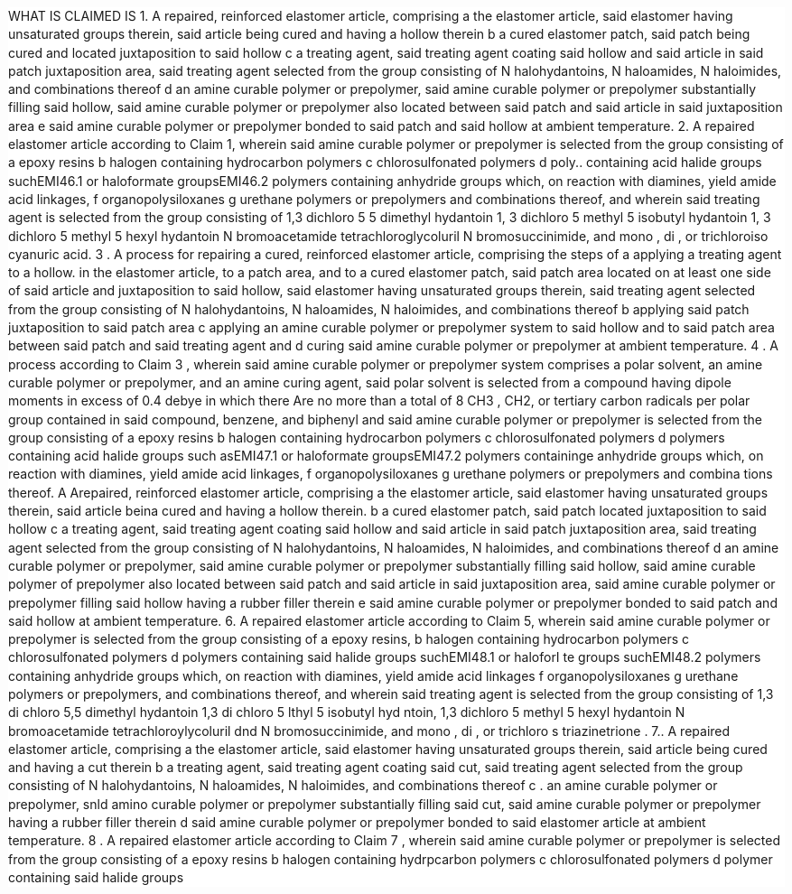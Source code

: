 WHAT IS CLAIMED IS 1. A repaired, reinforced elastomer article, comprising a the elastomer article, said elastomer having unsaturated groups therein, said article being cured and having a hollow therein b a cured elastomer patch, said patch being cured and located juxtaposition to said hollow c a treating agent, said treating agent coating said hollow and said article in said patch juxtaposition area, said treating agent selected from the group consisting of N halohydantoins, N haloamides, N haloimides, and combinations thereof d an amine curable polymer or prepolymer, said amine curable polymer or prepolymer substantially filling said hollow, said amine curable polymer or prepolymer also located between said patch and said article in said juxtaposition area e said amine curable polymer or prepolymer bonded to said patch and said hollow at ambient temperature. 2. A repaired elastomer article according to Claim 1, wherein said amine curable polymer or prepolymer is selected from the group consisting of a epoxy resins b halogen containing hydrocarbon polymers c chlorosulfonated polymers d poly.. containing acid halide groups suchEMI46.1 or haloformate groupsEMI46.2 polymers containing anhydride groups which, on reaction with diamines, yield amide acid linkages, f organopolysiloxanes g urethane polymers or prepolymers and combinations thereof, and wherein said treating agent is selected from the group consisting of 1,3 dichloro 5 5 dimethyl hydantoin 1, 3 dichloro 5 methyl 5 isobutyl hydantoin 1, 3 dichloro 5 methyl 5 hexyl hydantoin N bromoacetamide tetrachloroglycoluril N bromosuccinimide, and mono , di , or trichloroiso cyanuric acid. 3 . A process for repairing a cured, reinforced elastomer article, comprising the steps of a applying a treating agent to a hollow. in the elastomer article, to a patch area, and to a cured elastomer patch, said patch area located on at least one side of said article and juxtaposition to said hollow, said elastomer having unsaturated groups therein, said treating agent selected from the group consisting of N halohydantoins, N haloamides, N haloimides, and combinations thereof b applying said patch juxtaposition to said patch area c applying an amine curable polymer or prepolymer system to said hollow and to said patch area between said patch and said treating agent and d curing said amine curable polymer or prepolymer at ambient temperature. 4 . A process according to Claim 3 , wherein said amine curable polymer or prepolymer system comprises a polar solvent, an amine curable polymer or prepolymer, and an amine curing agent, said polar solvent is selected from a compound having dipole moments in excess of 0.4 debye in which there Are no more than a total of 8 CH3 , CH2, or tertiary carbon radicals per polar group contained in said compound, benzene, and biphenyl and said amine curable polymer or prepolymer is selected from the group consisting of a epoxy resins b halogen containing hydrocarbon polymers c chlorosulfonated polymers d polymers containing acid halide groups such asEMI47.1 or haloformate groupsEMI47.2 polymers containinge anhydride groups which, on reaction with diamines, yield amide acid linkages, f organopolysiloxanes g urethane polymers or prepolymers and combina tions thereof. A Arepaired, reinforced elastomer article, comprising a the elastomer article, said elastomer having unsaturated groups therein, said article beina cured and having a hollow therein. b a cured elastomer patch, said patch located juxtaposition to said hollow c a treating agent, said treating agent coating said hollow and said article in said patch juxtaposition area, said treating agent selected from the group consisting of N halohydantoins, N haloamides, N haloimides, and combinations thereof d an amine curable polymer or prepolymer, said amine curable polymer or prepolymer substantially filling said hollow, said amine curable polymer of prepolymer also located between said patch and said article in said juxtaposition area, said amine curable polymer or prepolymer filling said hollow having a rubber filler therein e said amine curable polymer or prepolymer bonded to said patch and said hollow at ambient temperature. 6. A repaired elastomer article according to Claim 5, wherein said amine curable polymer or prepolymer is selected from the group consisting of a epoxy resins, b halogen containing hydrocarbon polymers c chlorosulfonated polymers d polymers containing said halide groups suchEMI48.1 or haloforI te groups suchEMI48.2 polymers containing anhydride groups which, on reaction with diamines, yield amide acid linkages f organopolysiloxanes g urethane polymers or prepolymers, and combinations thereof, and wherein said treating agent is selected from the group consisting of 1,3 di chloro 5,5 dimethyl hydantoin 1,3 di chloro 5 lthyl 5 isobutyl hyd ntoin, 1,3 dichloro 5 methyl 5 hexyl hydantoin N bromoacetamide tetrachloroylycoluril dnd N bromosuccinimide, and mono , di , or trichloro s triazinetrione . 7.. A repaired elastomer article, comprising a the elastomer article, said elastomer having unsaturated groups therein, said article being cured and having a cut therein b a treating agent, said treating agent coating said cut, said treating agent selected from the group consisting of N halohydantoins, N haloamides, N haloimides, and combinations thereof c . an amine curable polymer or prepolymer, snld amino curable polymer or prepolymer substantially filling said cut, said amine curable polymer or prepolymer having a rubber filler therein d said amine curable polymer or prepolymer bonded to said elastomer article at ambient temperature. 8 . A repaired elastomer article according to Claim 7 , wherein said amine curable polymer or prepolymer is selected from the group consisting of a epoxy resins b halogen containing hydrpcarbon polymers c chlorosulfonated polymers d polymer containing said halide groups